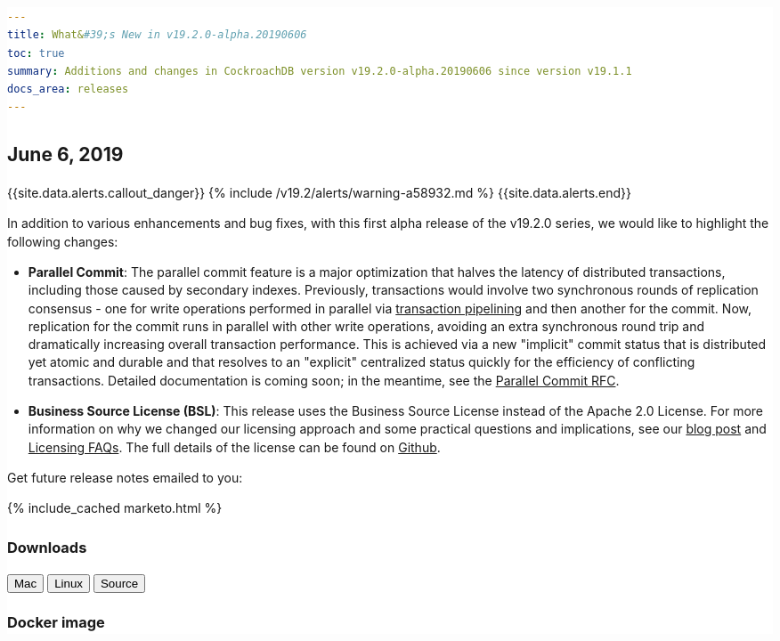 ```yaml
---
title: What&#39;s New in v19.2.0-alpha.20190606
toc: true
summary: Additions and changes in CockroachDB version v19.2.0-alpha.20190606 since version v19.1.1
docs_area: releases 
---
```


## June 6, 2019

{{site.data.alerts.callout_danger}}
{% include /v19.2/alerts/warning-a58932.md %}
{{site.data.alerts.end}}

In addition to various enhancements and bug fixes, with this first alpha release of the v19.2.0 series, we would like to highlight the following changes:

- **Parallel Commit**: The parallel commit feature is a major optimization that halves the latency of distributed transactions, including those caused by secondary indexes. Previously, transactions would involve two synchronous rounds of replication consensus - one for write operations performed in parallel via [transaction pipelining](../v19.2/architecture/transaction-layer.html#transaction-pipelining) and then another for the commit. Now, replication for the commit runs in parallel with other write operations, avoiding an extra synchronous round trip and dramatically increasing overall transaction performance. This is achieved via a new "implicit" commit status that is distributed yet atomic and durable and that resolves to an "explicit" centralized status quickly for the efficiency of conflicting transactions. Detailed documentation is coming soon; in the meantime, see the [Parallel Commit RFC](https://github.com/cockroachdb/cockroach/blob/master/docs/RFCS/20180324_parallel_commit.md).

- **Business Source License (BSL)**: This release uses the Business Source License instead of the Apache 2.0 License. For more information on why we changed our licensing approach and some practical questions and implications, see our [blog post](https://www.cockroachlabs.com/blog/oss-relicensing-cockroachdb/) and [Licensing FAQs](../v19.2/licensing-faqs.html). The full details of the license can be found on [Github](https://github.com/cockroachdb/cockroach/blob/master/licenses/BSL.txt).

Get future release notes emailed to you:

{% include_cached marketo.html %}

### Downloads

<div id="os-tabs" class="clearfix os-tabs_button-outline-primary">
    <a href="https://binaries.cockroachdb.com/cockroach-v19.2.0-alpha.20190606.darwin-10.9-amd64.tgz"><button id="mac" data-eventcategory="mac-binary-release-notes">Mac</button></a>
    <a href="https://binaries.cockroachdb.com/cockroach-v19.2.0-alpha.20190606.linux-amd64.tgz"><button id="linux" data-eventcategory="linux-binary-release-notes">Linux</button></a>
    <a href="https://binaries.cockroachdb.com/cockroach-v19.2.0-alpha.20190606.src.tgz"><button id="source" data-eventcategory="source-release-notes">Source</button></a>
</div>

### Docker image
